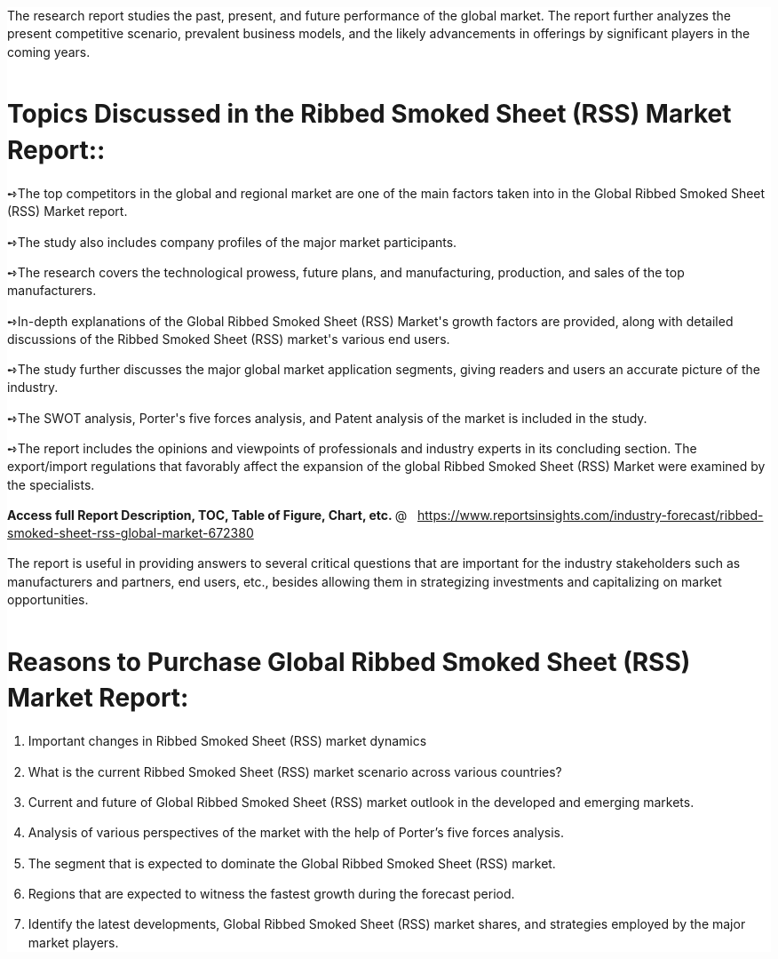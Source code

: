 The research report studies the past, present, and future performance of the global market. The report further analyzes the present competitive scenario, prevalent business models, and the likely advancements in offerings by significant players in the coming years.

# <strong>Topics Discussed in the Ribbed Smoked Sheet (RSS) Market Report::</strong>

➺The top competitors in the global and regional market are one of the main factors taken into in the Global Ribbed Smoked Sheet (RSS) Market report.

➺The study also includes company profiles of the major market participants.

➺The research covers the technological prowess, future plans, and manufacturing, production, and sales of the top manufacturers.

➺In-depth explanations of the Global Ribbed Smoked Sheet (RSS) Market's growth factors are provided, along with detailed discussions of the Ribbed Smoked Sheet (RSS) market's various end users.

➺The study further discusses the major global market application segments, giving readers and users an accurate picture of the industry.

➺The SWOT analysis, Porter's five forces analysis, and Patent analysis of the market is included in the study.

➺The report includes the opinions and viewpoints of professionals and industry experts in its concluding section. The export/import regulations that favorably affect the expansion of the global Ribbed Smoked Sheet (RSS) Market were examined by the specialists.

<strong>Access full Report Description, TOC, Table of Figure, Chart, etc. </strong>@   <a href=https://www.reportsinsights.com/industry-forecast/ribbed-smoked-sheet-rss-global-market-672380 style=color:#0000ff;>https://www.reportsinsights.com/industry-forecast/ribbed-smoked-sheet-rss-global-market-672380</a>

The report is useful in providing answers to several critical questions that are important for the industry stakeholders such as manufacturers and partners, end users, etc., besides allowing them in strategizing investments and capitalizing on market opportunities.

# <strong>Reasons to Purchase Global Ribbed Smoked Sheet (RSS) Market Report:</strong>

1. Important changes in Ribbed Smoked Sheet (RSS) market dynamics

2. What is the current Ribbed Smoked Sheet (RSS) market scenario across various countries?

3. Current and future of Global Ribbed Smoked Sheet (RSS) market outlook in the developed and emerging markets.

4. Analysis of various perspectives of the market with the help of Porter’s five forces analysis.

5. The segment that is expected to dominate the Global Ribbed Smoked Sheet (RSS) market.

6. Regions that are expected to witness the fastest growth during the forecast period.

7. Identify the latest developments, Global Ribbed Smoked Sheet (RSS) market shares, and strategies employed by the major market players.
